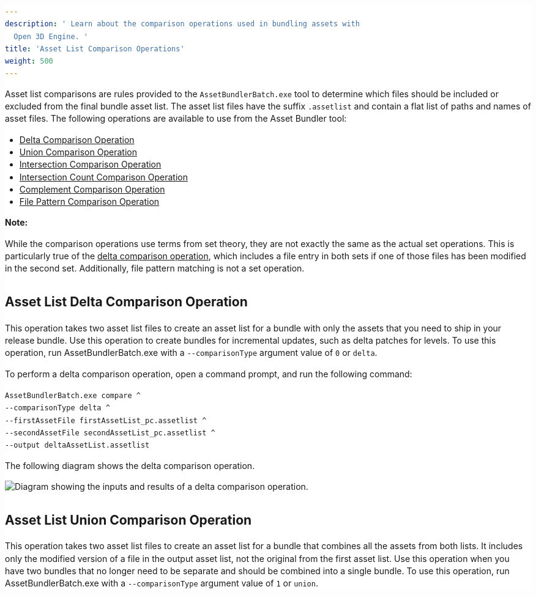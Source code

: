 ```yaml
---
description: ' Learn about the comparison operations used in bundling assets with
  Open 3D Engine. '
title: 'Asset List Comparison Operations'
weight: 500
---
```


Asset list comparisons are rules provided to the `AssetBundlerBatch.exe` tool to determine which files should be included or excluded from the final bundle asset list. The asset list files have the suffix `.assetlist` and contain a flat list of paths and names of asset files. The following operations are available to use from the Asset Bundler tool:
+ [Delta Comparison Operation](#asset-bundler-list-operations-delta)
+ [Union Comparison Operation](#asset-bundler-list-operations-union)
+ [Intersection Comparison Operation](#asset-bundler-list-operations-intersection)
+ [Intersection Count Comparison Operation](#asset-bundler-list-operations-intersectioncount)
+ [Complement Comparison Operation](#asset-bundler-list-operations-complement)
+ [File Pattern Comparison Operation](#asset-bundler-list-operations-filepattern)

**Note:**

While the comparison operations use terms from set theory, they are not exactly the same as the actual set operations. This is particularly true of the [delta comparison operation](#asset-bundler-list-operations-delta), which includes a file entry in both sets if one of those files has been modified in the second set. Additionally, file pattern matching is not a set operation.

## Asset List Delta Comparison Operation 

This operation takes two asset list files to create an asset list for a bundle with only the assets that you need to ship in your release bundle. Use this operation to create bundles for incremental updates, such as delta patches for levels. To use this operation, run AssetBundlerBatch.exe with a `--comparisonType` argument value of `0` or `delta`.

To perform a delta comparison operation, open a command prompt, and run the following command:

```
AssetBundlerBatch.exe compare ^
--comparisonType delta ^
--firstAssetFile firstAssetList_pc.assetlist ^
--secondAssetFile secondAssetList_pc.assetlist ^
--output deltaAssetList.assetlist
```

The following diagram shows the delta comparison operation.

![Diagram showing the inputs and results of a delta comparison operation.](/images/user-guide/assetbundler/delta-comparison-operator.png)

## Asset List Union Comparison Operation 

This operation takes two asset list files to create an asset list for a bundle that combines all the assets from both lists. It includes only the modified version of a file in the output asset list, not the original from the first asset list. Use this operation when you have two bundles that no longer need to be separate and should be combined into a single bundle. To use this operation, run AssetBundlerBatch.exe with a `--comparisonType` argument value of `1` or `union`.
